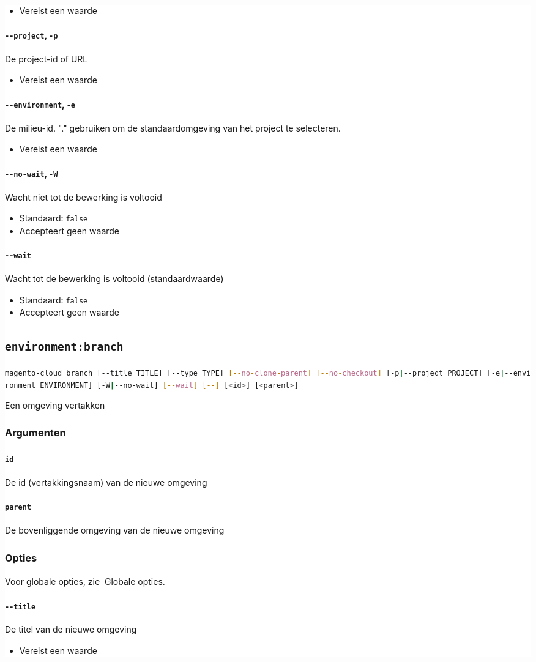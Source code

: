 - Vereist een waarde

#### `--project`, `-p`

De project-id of URL

- Vereist een waarde

#### `--environment`, `-e`

De milieu-id. &quot;.&quot; gebruiken om de standaardomgeving van het project te selecteren.

- Vereist een waarde

#### `--no-wait`, `-W`

Wacht niet tot de bewerking is voltooid

- Standaard: `false`
- Accepteert geen waarde

#### `--wait`

Wacht tot de bewerking is voltooid (standaardwaarde)

- Standaard: `false`
- Accepteert geen waarde


## `environment:branch`

```bash
magento-cloud branch [--title TITLE] [--type TYPE] [--no-clone-parent] [--no-checkout] [-p|--project PROJECT] [-e|--environment ENVIRONMENT] [-W|--no-wait] [--wait] [--] [<id>] [<parent>]
```

Een omgeving vertakken

### Argumenten

#### `id`

De id (vertakkingsnaam) van de nieuwe omgeving


#### `parent`

De bovenliggende omgeving van de nieuwe omgeving

### Opties

Voor globale opties, zie [&#x200B; Globale opties &#x200B;](#global-options).

#### `--title`

De titel van de nieuwe omgeving

- Vereist een waarde
